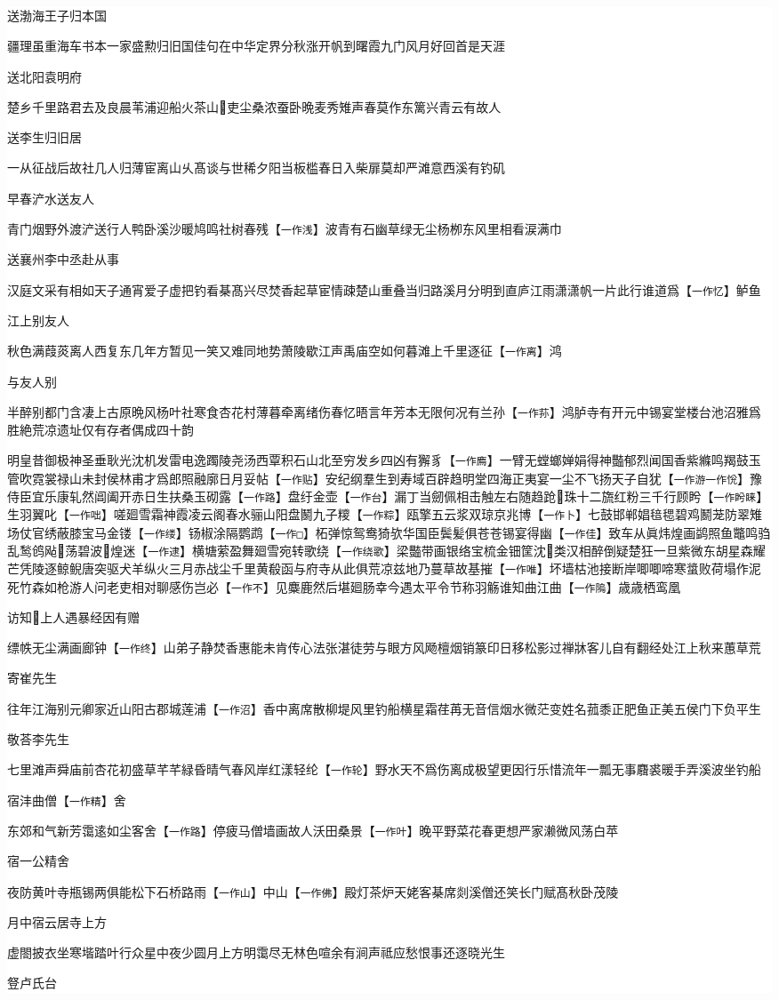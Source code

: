 送渤海王子归本国  

疆理虽重海车书本一家盛勲归旧国佳句在中华定界分秋涨开帆到曙霞九门风月好回首是天涯  

送北阳袁明府  

楚乡千里路君去及良晨苇浦迎船火茶山吏尘桑浓蚕卧晩麦秀雉声春莫作东篱兴青云有故人  

送李生归旧居  

一从征战后故社几人归薄宦离山乆髙谈与世稀夕阳当板槛春日入柴扉莫却严滩意西溪有钓矶  

早春浐水送友人  

青门烟野外渡浐送行人鸭卧溪沙暖鸠鸣社树春残【`一作浅`】波青有石幽草绿无尘杨栁东风里相看涙满巾  

送襄州李中丞赴从事  

汉庭文采有相如天子通宵爱子虚把钓看棊髙兴尽焚香起草宦情疎楚山重叠当归路溪月分明到直庐江雨潇潇帆一片此行谁道爲【`一作忆`】鲈鱼  

江上别友人  

秋色满葭菼离人西复东几年方暂见一笑又难同地势萧陵歇江声禹庙空如何暮滩上千里逐征【`一作离`】鸿  

与友人别  

半醉别都门含凄上古原晩风杨叶社寒食杏花村薄暮牵离绪伤春忆晤言年芳本无限何况有兰孙【`一作荪`】鸿胪寺有开元中锡宴堂楼台池沼雅爲胜絶荒凉遗址仅有存者偶成四十韵  

明皇昔御极神圣垂耿光沈机发雷电逸躅陵尧汤西覃积石山北至穷发乡四凶有獬豸【`一作廌`】一臂无螳螂婵娟得神豓郁烈闻国香紫縧鸣羯鼓玉管吹霓裳禄山未封侯林甫才爲郎照融廓日月妥帖【`一作贴`】安纪纲羣生到寿域百辟趋明堂四海正夷宴一尘不飞扬天子自犹【`一作游一作恱`】豫侍臣宜乐康轧然阊阖开赤日生扶桑玉砌露【`一作路`】盘纡金壶【`一作台`】漏丁当劒佩相击触左右随趋跄珠十二旒红粉三千行顾盻【`一作盻睐`】生羽翼叱【`一作咄`】嗟廻雪霜神霞凌云阁春水骊山阳盘鬭九子糭【`一作粽`】瓯擎五云浆双琼京兆博【`一作卜`】七鼓邯郸娼毰毸碧鸡鬭茏防翠雉场仗官绣蔽膝宝马金镂【`一作缕`】钖椒涂隔鹦鹉【`一作□`】柘弹惊鸳鸯猗欤华国臣鬓髪俱苍苍锡宴得幽【`一作佳`】致车从眞炜煌画鹢照鱼鼈鸣驺乱鹙鸧飐荡碧波煌迷【`一作逮`】横塘萦盈舞廻雪宛转歌绕【`一作绕歌`】梁豓带画银络宝梳金钿筐沈类汉相醉倒疑楚狂一旦紫微东胡星森耀芒凭陵逐鲸鲵唐突驱犬羊纵火三月赤战尘千里黄殽函与府寺从此俱荒凉兹地乃蔓草故基摧【`一作唯`】坏墙枯池接断岸唧唧啼寒螀败荷塌作泥死竹森如枪游人问老吏相对聊感伤岂必【`一作不`】见麋鹿然后堪廻肠幸今遇太平令节称羽觞谁知曲江曲【`一作隖`】歳歳栖鸾凰  

访知上人遇暴经因有赠  

缥帙无尘满画廊钟【`一作终`】山弟子静焚香惠能未肯传心法张湛徒劳与眼方风飏檀烟销篆印日移松影过禅牀客儿自有翻经处江上秋来蕙草荒  

寄崔先生  

往年江海别元卿家近山阳古郡城莲浦【`一作沼`】香中离席散柳堤风里钓船横星霜荏苒无音信烟水微茫变姓名菰黍正肥鱼正美五侯门下负平生  

敬荅李先生  

七里滩声舜庙前杏花初盛草芊芊緑昏晴气春风岸红漾轻纶【`一作轮`】野水天不爲伤离成极望更因行乐惜流年一瓢无事麛裘暖手弄溪波坐钓船  

宿沣曲僧【`一作精`】舍  

东郊和气新芳霭逺如尘客舍【`一作路`】停疲马僧墙画故人沃田桑景【`一作叶`】晚平野菜花春更想严家濑微风荡白苹  

宿一公精舍  

夜防黄叶寺瓶锡两俱能松下石桥路雨【`一作山`】中山【`一作佛`】殿灯茶炉天姥客棊席剡溪僧还笑长门赋髙秋卧茂陵  

月中宿云居寺上方  

虚閤披衣坐寒堦踏叶行众星中夜少圆月上方明霭尽无林色喧余有涧声祗应愁恨事还逐晓光生  

豋卢氏台  

